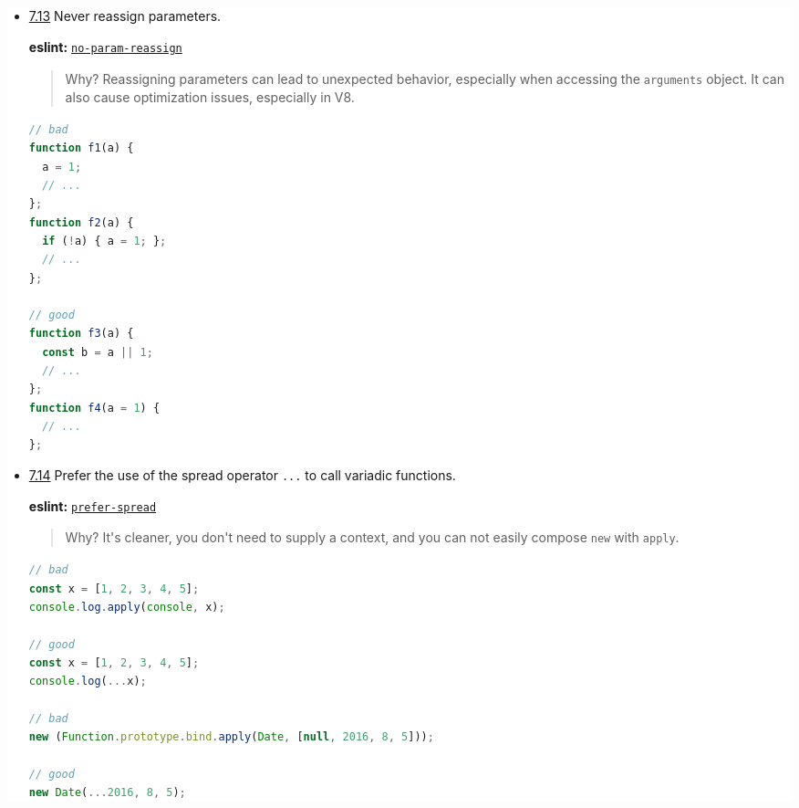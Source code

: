 <a name='guide-functions-7.13'></a>

- [7.13](#guide-functions-7.13) Never reassign parameters.

  **eslint:** [`no-param-reassign`](https://eslint.org/docs/rules/no-param-reassign.html)

  > Why? Reassigning parameters can lead to unexpected behavior, especially when accessing the `arguments` object. It can also cause optimization issues, especially in V8.

  ```js
  // bad
  function f1(a) {
    a = 1;
    // ...
  };
  function f2(a) {
    if (!a) { a = 1; };
    // ...
  };

  // good
  function f3(a) {
    const b = a || 1;
    // ...
  };
  function f4(a = 1) {
    // ...
  };
  ```

<a name='guide-functions-7.14'></a>

- [7.14](#guide-functions-7.14) Prefer the use of the spread operator `...` to call variadic functions.

  **eslint:** [`prefer-spread`](https://eslint.org/docs/rules/prefer-spread)

  > Why? It's cleaner, you don't need to supply a context, and you can not easily compose `new` with `apply`.

  ```js
  // bad
  const x = [1, 2, 3, 4, 5];
  console.log.apply(console, x);

  // good
  const x = [1, 2, 3, 4, 5];
  console.log(...x);

  // bad
  new (Function.prototype.bind.apply(Date, [null, 2016, 8, 5]));

  // good
  new Date(...2016, 8, 5);
  ```
